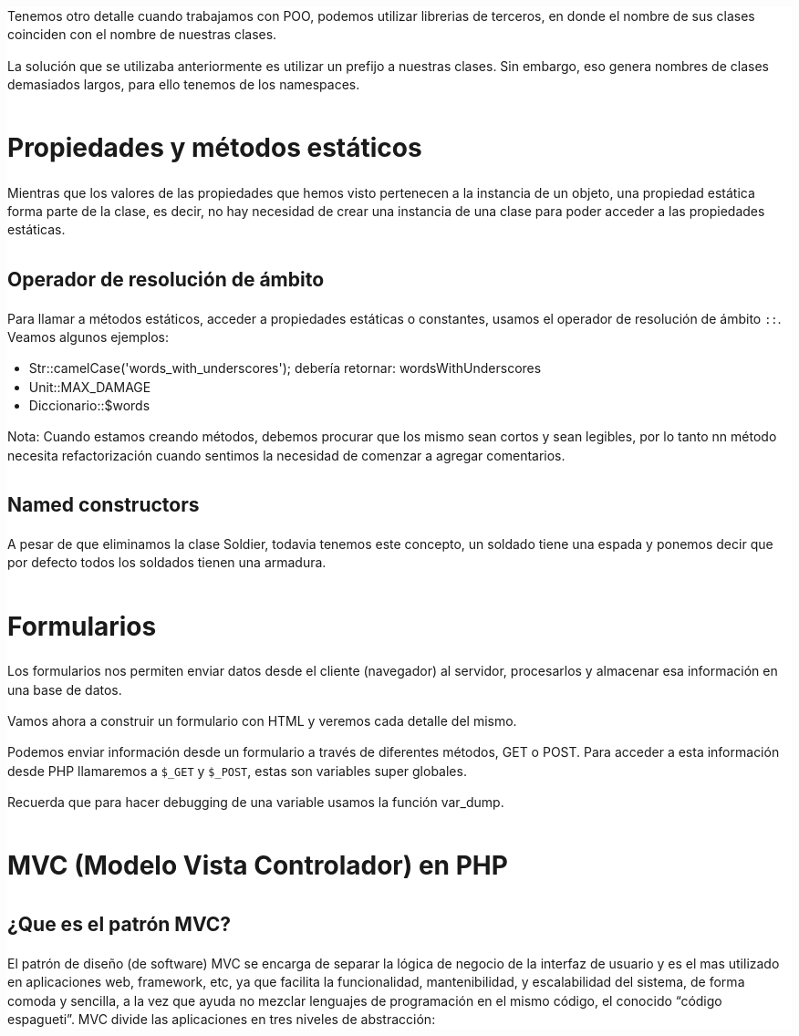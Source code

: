 Tenemos otro detalle cuando trabajamos con POO, podemos utilizar librerias de terceros, en donde el nombre de sus clases coinciden con el nombre de nuestras clases.

La solución que se utilizaba anteriormente es utilizar un prefijo a nuestras clases. Sin embargo, eso genera nombres de clases demasiados largos, para ello tenemos de los namespaces.

# Propiedades y métodos estáticos

Mientras que los valores de las propiedades que hemos visto pertenecen a la instancia de un objeto, una propiedad estática forma parte de la clase, es decir, no hay necesidad de crear una instancia de una clase para poder acceder a las propiedades estáticas.

## Operador de resolución de ámbito

Para llamar a métodos estáticos, acceder a propiedades estáticas o constantes, usamos el operador de resolución de ámbito `::`. Veamos algunos ejemplos:

* Str::camelCase('words_with_underscores'); debería retornar: wordsWithUnderscores
* Unit::MAX_DAMAGE
* Diccionario::$words

Nota: Cuando estamos creando métodos, debemos procurar que los mismo sean cortos y sean legibles, por lo tanto nn método necesita refactorización cuando sentimos la necesidad de comenzar a agregar comentarios.

## Named constructors

A pesar de que eliminamos la clase Soldier, todavia tenemos este concepto, un soldado tiene una espada y ponemos decir que por defecto todos los soldados tienen una armadura.

# Formularios

Los formularios nos permiten enviar datos desde el cliente (navegador) al servidor, procesarlos y almacenar esa información en una base de datos.

Vamos ahora a construir un formulario con HTML y veremos cada detalle del mismo.

Podemos enviar información desde un formulario a través de diferentes métodos, GET o POST. Para acceder a esta información desde PHP llamaremos a `$_GET` y `$_POST`, estas son variables super globales.

Recuerda que para hacer debugging de una variable usamos la función var_dump.

# MVC (Modelo Vista Controlador) en PHP

## ¿Que es el patrón MVC?

El patrón de diseño (de software) MVC se encarga de separar la lógica de negocio de la interfaz de usuario y es el mas utilizado en aplicaciones web, framework, etc, ya que facilita la funcionalidad, mantenibilidad, y escalabilidad del sistema, de forma comoda y sencilla, a la vez que ayuda no mezclar lenguajes de programación en el mismo código, el conocido “código espagueti”.
MVC divide las aplicaciones en tres niveles de abstracción:
